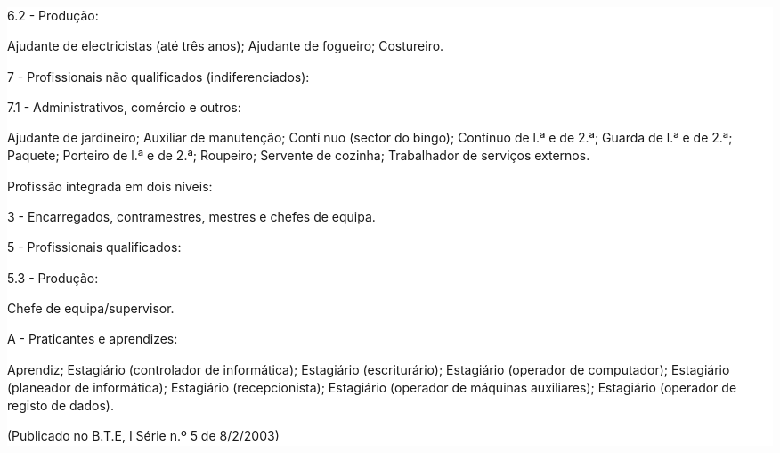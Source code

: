
6.2 - Produção:


Ajudante de electricistas (até três anos);
Ajudante de fogueiro;
Costureiro.


7 - Profissionais não qualificados (indiferenciados):


7.1 - Administrativos, comércio e outros:


Ajudante de jardineiro;
Auxiliar de manutenção;
Contí nuo (sector do bingo);
Contínuo de l.ª e de 2.ª;
Guarda de l.ª e de 2.ª;
Paquete;
Porteiro de l.ª e de 2.ª;
Roupeiro;
Servente de cozinha;
Trabalhador de serviços externos.


Profissão integrada em dois níveis:


3 - Encarregados, contramestres, mestres e chefes
de equipa.


5 - Profissionais qualificados:


5.3 - Produção:


Chefe de equipa/supervisor.


A - Praticantes e aprendizes:


Aprendiz;
Estagiário (controlador de informática);
Estagiário (escriturário);
Estagiário (operador de computador);
Estagiário (planeador de informática);
Estagiário (recepcionista);
Estagiário (operador de máquinas auxiliares);
Estagiário (operador de registo de dados).


(Publicado no B.T.E, I Série n.º 5 de 8/2/2003)
